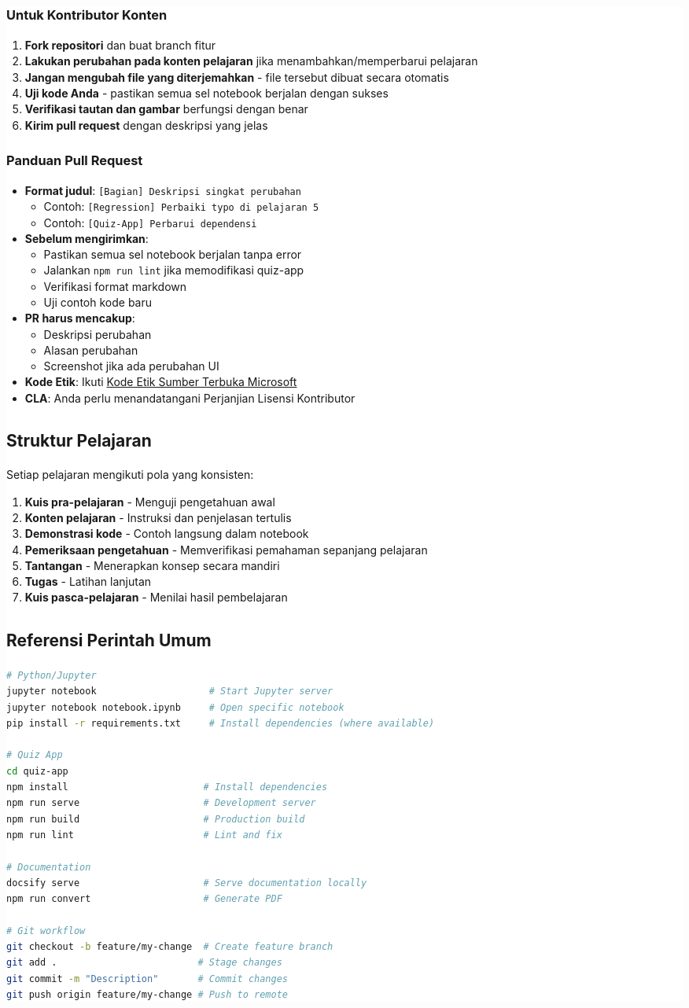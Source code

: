 ### Untuk Kontributor Konten

1. **Fork repositori** dan buat branch fitur
2. **Lakukan perubahan pada konten pelajaran** jika menambahkan/memperbarui pelajaran
3. **Jangan mengubah file yang diterjemahkan** - file tersebut dibuat secara otomatis
4. **Uji kode Anda** - pastikan semua sel notebook berjalan dengan sukses
5. **Verifikasi tautan dan gambar** berfungsi dengan benar
6. **Kirim pull request** dengan deskripsi yang jelas

### Panduan Pull Request

- **Format judul**: `[Bagian] Deskripsi singkat perubahan`
  - Contoh: `[Regression] Perbaiki typo di pelajaran 5`
  - Contoh: `[Quiz-App] Perbarui dependensi`
- **Sebelum mengirimkan**:
  - Pastikan semua sel notebook berjalan tanpa error
  - Jalankan `npm run lint` jika memodifikasi quiz-app
  - Verifikasi format markdown
  - Uji contoh kode baru
- **PR harus mencakup**:
  - Deskripsi perubahan
  - Alasan perubahan
  - Screenshot jika ada perubahan UI
- **Kode Etik**: Ikuti [Kode Etik Sumber Terbuka Microsoft](CODE_OF_CONDUCT.md)
- **CLA**: Anda perlu menandatangani Perjanjian Lisensi Kontributor

## Struktur Pelajaran

Setiap pelajaran mengikuti pola yang konsisten:

1. **Kuis pra-pelajaran** - Menguji pengetahuan awal
2. **Konten pelajaran** - Instruksi dan penjelasan tertulis
3. **Demonstrasi kode** - Contoh langsung dalam notebook
4. **Pemeriksaan pengetahuan** - Memverifikasi pemahaman sepanjang pelajaran
5. **Tantangan** - Menerapkan konsep secara mandiri
6. **Tugas** - Latihan lanjutan
7. **Kuis pasca-pelajaran** - Menilai hasil pembelajaran

## Referensi Perintah Umum

```bash
# Python/Jupyter
jupyter notebook                    # Start Jupyter server
jupyter notebook notebook.ipynb     # Open specific notebook
pip install -r requirements.txt     # Install dependencies (where available)

# Quiz App
cd quiz-app
npm install                        # Install dependencies
npm run serve                      # Development server
npm run build                      # Production build
npm run lint                       # Lint and fix

# Documentation
docsify serve                      # Serve documentation locally
npm run convert                    # Generate PDF

# Git workflow
git checkout -b feature/my-change  # Create feature branch
git add .                         # Stage changes
git commit -m "Description"       # Commit changes
git push origin feature/my-change # Push to remote
```

